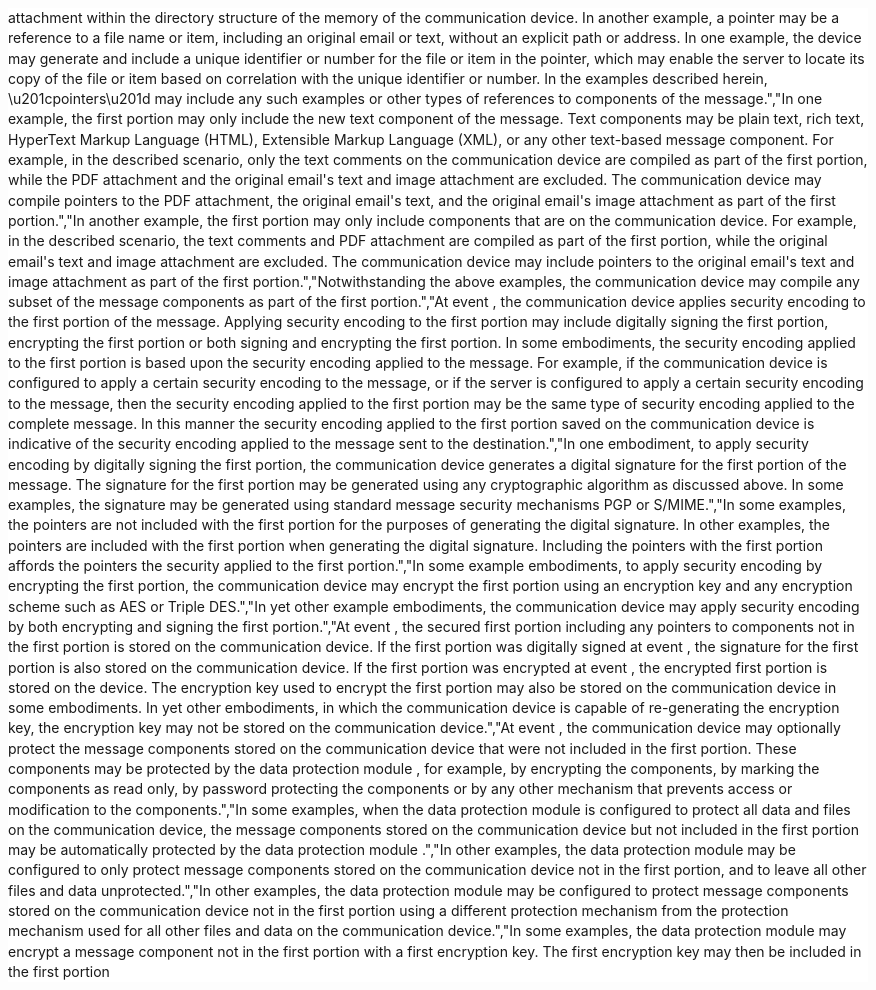 attachment within the directory structure of the memory of the communication device. In another example, a pointer may be a reference to a file name or item, including an original email or text, without an explicit path or address. In one example, the device may generate and include a unique identifier or number for the file or item in the pointer, which may enable the server to locate its copy of the file or item based on correlation with the unique identifier or number. In the examples described herein, \u201cpointers\u201d may include any such examples or other types of references to components of the message.","In one example, the first portion may only include the new text component of the message. Text components may be plain text, rich text, HyperText Markup Language (HTML), Extensible Markup Language (XML), or any other text-based message component. For example, in the described scenario, only the text comments on the communication device are compiled as part of the first portion, while the PDF attachment and the original email's text and image attachment are excluded. The communication device may compile pointers to the PDF attachment, the original email's text, and the original email's image attachment as part of the first portion.","In another example, the first portion may only include components that are on the communication device. For example, in the described scenario, the text comments and PDF attachment are compiled as part of the first portion, while the original email's text and image attachment are excluded. The communication device may include pointers to the original email's text and image attachment as part of the first portion.","Notwithstanding the above examples, the communication device may compile any subset of the message components as part of the first portion.","At event , the communication device applies security encoding to the first portion of the message. Applying security encoding to the first portion may include digitally signing the first portion, encrypting the first portion or both signing and encrypting the first portion. In some embodiments, the security encoding applied to the first portion is based upon the security encoding applied to the message. For example, if the communication device is configured to apply a certain security encoding to the message, or if the server is configured to apply a certain security encoding to the message, then the security encoding applied to the first portion may be the same type of security encoding applied to the complete message. In this manner the security encoding applied to the first portion saved on the communication device is indicative of the security encoding applied to the message sent to the destination.","In one embodiment, to apply security encoding by digitally signing the first portion, the communication device generates a digital signature for the first portion of the message. The signature for the first portion may be generated using any cryptographic algorithm as discussed above. In some examples, the signature may be generated using standard message security mechanisms PGP or S\/MIME.","In some examples, the pointers are not included with the first portion for the purposes of generating the digital signature. In other examples, the pointers are included with the first portion when generating the digital signature. Including the pointers with the first portion affords the pointers the security applied to the first portion.","In some example embodiments, to apply security encoding by encrypting the first portion, the communication device may encrypt the first portion using an encryption key and any encryption scheme such as AES or Triple DES.","In yet other example embodiments, the communication device may apply security encoding by both encrypting and signing the first portion.","At event , the secured first portion including any pointers to components not in the first portion is stored on the communication device. If the first portion was digitally signed at event , the signature for the first portion is also stored on the communication device. If the first portion was encrypted at event , the encrypted first portion is stored on the device. The encryption key used to encrypt the first portion may also be stored on the communication device in some embodiments. In yet other embodiments, in which the communication device is capable of re-generating the encryption key, the encryption key may not be stored on the communication device.","At event , the communication device may optionally protect the message components stored on the communication device that were not included in the first portion. These components may be protected by the data protection module , for example, by encrypting the components, by marking the components as read only, by password protecting the components or by any other mechanism that prevents access or modification to the components.","In some examples, when the data protection module  is configured to protect all data and files on the communication device, the message components stored on the communication device but not included in the first portion may be automatically protected by the data protection module .","In other examples, the data protection module  may be configured to only protect message components stored on the communication device not in the first portion, and to leave all other files and data unprotected.","In other examples, the data protection module  may be configured to protect message components stored on the communication device not in the first portion using a different protection mechanism from the protection mechanism used for all other files and data on the communication device.","In some examples, the data protection module  may encrypt a message component not in the first portion with a first encryption key. The first encryption key may then be included in the first portion